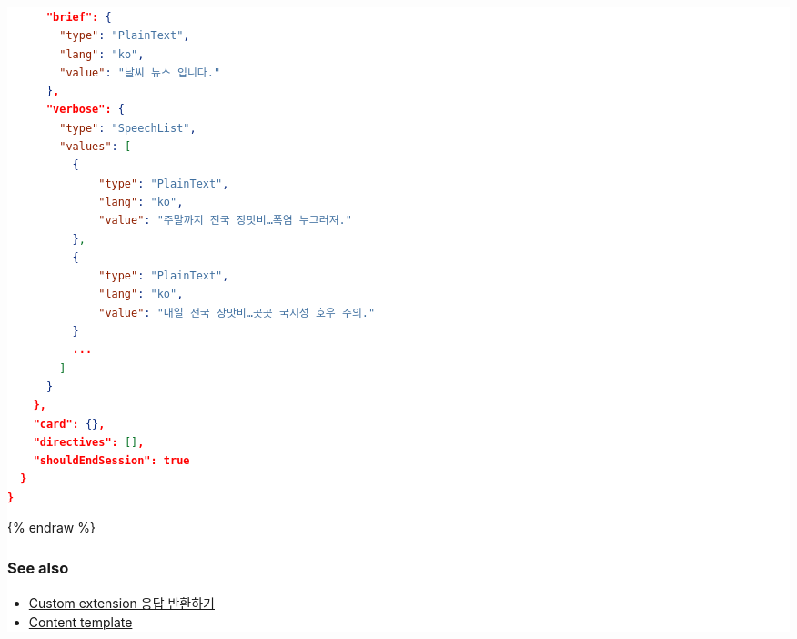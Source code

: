 ```json
      "brief": {
        "type": "PlainText",
        "lang": "ko",
        "value": "날씨 뉴스 입니다."
      },
      "verbose": {
        "type": "SpeechList",
        "values": [
          {
              "type": "PlainText",
              "lang": "ko",
              "value": "주말까지 전국 장맛비…폭염 누그러져."
          },
          {
              "type": "PlainText",
              "lang": "ko",
              "value": "내일 전국 장맛비…곳곳 국지성 호우 주의."
          }
          ...
        ]
      }
    },
    "card": {},
    "directives": [],
    "shouldEndSession": true
  }
}
```
{% endraw %}

### See also
* [Custom extension 응답 반환하기](/CEK/Guides/Build_Custom_Extension.md#ReturnCustomExtensionResponse)
* [Content template](/CIC/References/Content_Templates.md)
